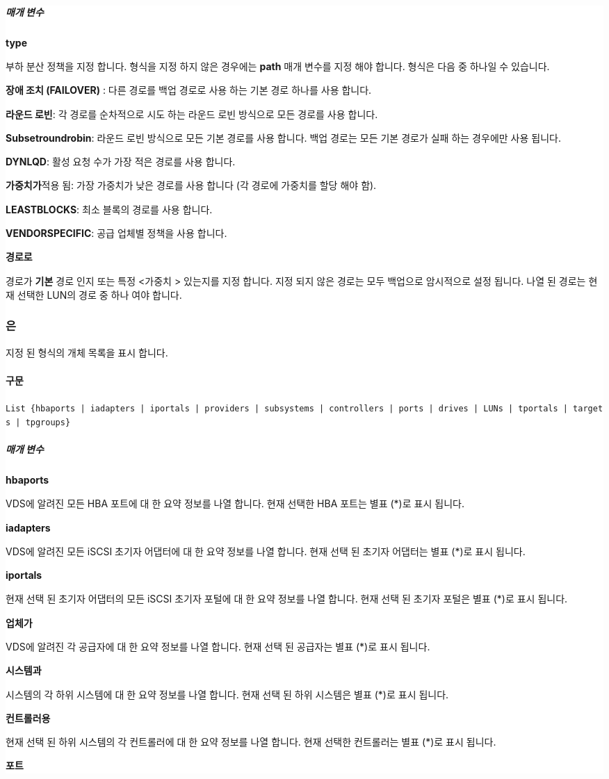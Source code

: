 ##### <a name="parameters"></a>매개 변수

**type**

부하 분산 정책을 지정 합니다. 형식을 지정 하지 않은 경우에는 **path** 매개 변수를 지정 해야 합니다. 형식은 다음 중 하나일 수 있습니다.

**장애 조치 (FAILOVER)** : 다른 경로를 백업 경로로 사용 하는 기본 경로 하나를 사용 합니다.

**라운드 로빈**: 각 경로를 순차적으로 시도 하는 라운드 로빈 방식으로 모든 경로를 사용 합니다.

**Subsetroundrobin**: 라운드 로빈 방식으로 모든 기본 경로를 사용 합니다. 백업 경로는 모든 기본 경로가 실패 하는 경우에만 사용 됩니다.

**DYNLQD**: 활성 요청 수가 가장 적은 경로를 사용 합니다.

**가중치가**적용 됨: 가장 가중치가 낮은 경로를 사용 합니다 (각 경로에 가중치를 할당 해야 함).

**LEASTBLOCKS**: 최소 블록의 경로를 사용 합니다.

**VENDORSPECIFIC**: 공급 업체별 정책을 사용 합니다.

**경로로**

경로가 **기본** 경로 인지 또는 특정 \<가중치 > 있는지를 지정 합니다. 지정 되지 않은 경로는 모두 백업으로 암시적으로 설정 됩니다. 나열 된 경로는 현재 선택한 LUN의 경로 중 하나 여야 합니다.

### <a name="list"></a><a name=BKMK_19></a>은

지정 된 형식의 개체 목록을 표시 합니다.

#### <a name="syntax"></a>구문

```
List {hbaports | iadapters | iportals | providers | subsystems | controllers | ports | drives | LUNs | tportals | targets | tpgroups}
```

##### <a name="parameters"></a>매개 변수

**hbaports**

VDS에 알려진 모든 HBA 포트에 대 한 요약 정보를 나열 합니다. 현재 선택한 HBA 포트는 별표 (*)로 표시 됩니다.

**iadapters**

VDS에 알려진 모든 iSCSI 초기자 어댑터에 대 한 요약 정보를 나열 합니다. 현재 선택 된 초기자 어댑터는 별표 (*)로 표시 됩니다.

**iportals**

현재 선택 된 초기자 어댑터의 모든 iSCSI 초기자 포털에 대 한 요약 정보를 나열 합니다. 현재 선택 된 초기자 포털은 별표 (*)로 표시 됩니다.

**업체가**

VDS에 알려진 각 공급자에 대 한 요약 정보를 나열 합니다. 현재 선택 된 공급자는 별표 (*)로 표시 됩니다.

**시스템과**

시스템의 각 하위 시스템에 대 한 요약 정보를 나열 합니다. 현재 선택 된 하위 시스템은 별표 (*)로 표시 됩니다.

**컨트롤러용**

현재 선택 된 하위 시스템의 각 컨트롤러에 대 한 요약 정보를 나열 합니다. 현재 선택한 컨트롤러는 별표 (*)로 표시 됩니다.

**포트**
